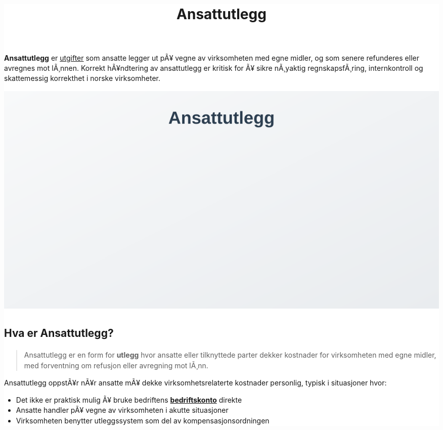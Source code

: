 ﻿---
title: "Ansattutlegg"
meta_title: "Ansattutlegg"
meta_description: '**Ansattutlegg** er [utgifter](/blogs/regnskap/utgift Utgift â€“ Komplett Guide til Utgifter i Norsk Regnskap) som ansatte legger ut pÃ¥ vegne av virksomheten...'
slug: ansattutlegg
type: blog
layout: pages/single
---

**Ansattutlegg** er [utgifter](/blogs/regnskap/utgift "Utgift â€“ Komplett Guide til Utgifter i Norsk Regnskap") som ansatte legger ut pÃ¥ vegne av virksomheten med egne midler, og som senere refunderes eller avregnes mot lÃ¸nnen. Korrekt hÃ¥ndtering av ansattutlegg er kritisk for Ã¥ sikre nÃ¸yaktig regnskapsfÃ¸ring, internkontroll og skattemessig korrekthet i norske virksomheter.

![Illustrasjon av Ansattutlegg](ansattutlegg-image.svg)

## Hva er Ansattutlegg?

> Ansattutlegg er en form for **utlegg** hvor ansatte eller tilknyttede parter dekker kostnader for virksomheten med egne midler, med forventning om refusjon eller avregning mot lÃ¸nn.

Ansattutlegg oppstÃ¥r nÃ¥r ansatte mÃ¥ dekke virksomhetsrelaterte kostnader personlig, typisk i situasjoner hvor:

* Det ikke er praktisk mulig Ã¥ bruke bedriftens [**bedriftskonto**](/blogs/regnskap/bedriftskonto "Bedriftskonto - Guide til Bedriftskonto og Banktjenester") direkte
* Ansatte handler pÃ¥ vegne av virksomheten i akutte situasjoner
* Virksomheten benytter utleggssystem som del av kompensasjonsordningen
